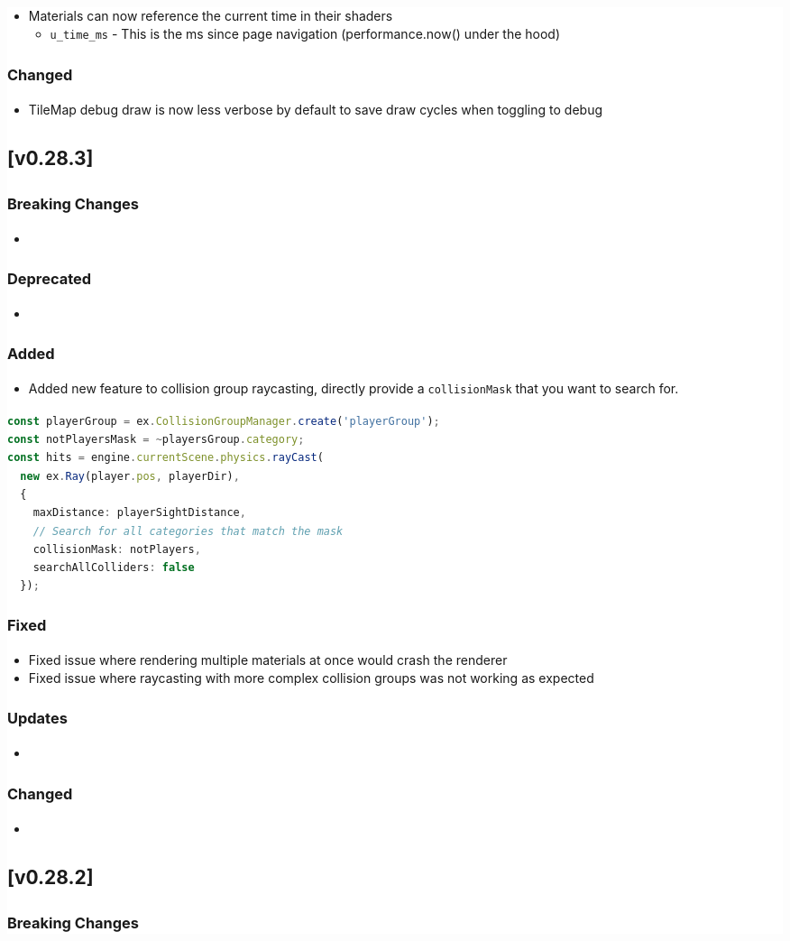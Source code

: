 - Materials can now reference the current time in their shaders
  * `u_time_ms` - This is the ms since page navigation (performance.now() under the hood)

### Changed

- TileMap debug draw is now less verbose by default to save draw cycles when toggling to debug

## [v0.28.3]

### Breaking Changes

-

### Deprecated

-

### Added

- Added new feature to collision group raycasting, directly provide a `collisionMask` that you want to search for.

```typescript
const playerGroup = ex.CollisionGroupManager.create('playerGroup');
const notPlayersMask = ~playersGroup.category;
const hits = engine.currentScene.physics.rayCast(
  new ex.Ray(player.pos, playerDir),
  {
    maxDistance: playerSightDistance,
    // Search for all categories that match the mask
    collisionMask: notPlayers,
    searchAllColliders: false
  });
```


### Fixed

- Fixed issue where rendering multiple materials at once would crash the renderer
- Fixed issue where raycasting with more complex collision groups was not working as expected

### Updates

- 

### Changed

- 

## [v0.28.2]

### Breaking Changes
